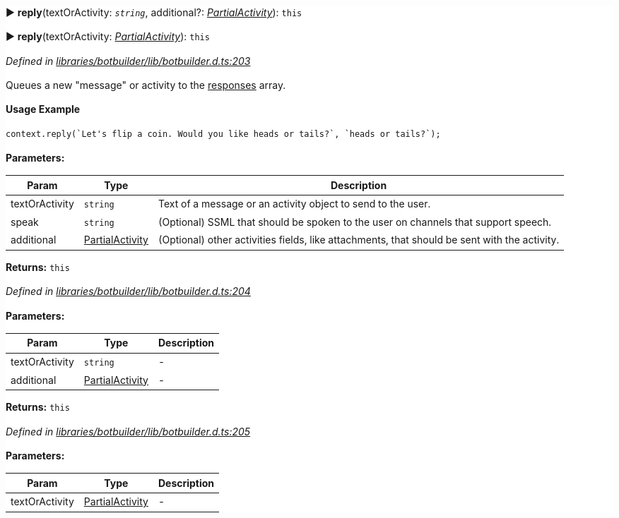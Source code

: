 ► **reply**(textOrActivity: *`string`*, additional?: *[Partial]()[Activity](botbuilder.activity.md)*): `this`

► **reply**(textOrActivity: *[Partial]()[Activity](botbuilder.activity.md)*): `this`



*Defined in [libraries/botbuilder/lib/botbuilder.d.ts:203](https://github.com/Microsoft/botbuilder-js/blob/a28edbb/libraries/botbuilder/lib/botbuilder.d.ts#L203)*



Queues a new "message" or activity to the [responses](#responses) array.

**Usage Example**

    context.reply(`Let's flip a coin. Would you like heads or tails?`, `heads or tails?`);


**Parameters:**

| Param | Type | Description |
| ------ | ------ | ------ |
| textOrActivity | `string`   |  Text of a message or an activity object to send to the user. |
| speak | `string`   |  (Optional) SSML that should be spoken to the user on channels that support speech. |
| additional | [Partial]()[Activity](botbuilder.activity.md)   |  (Optional) other activities fields, like attachments, that should be sent with the activity. |





**Returns:** `this`



*Defined in [libraries/botbuilder/lib/botbuilder.d.ts:204](https://github.com/Microsoft/botbuilder-js/blob/a28edbb/libraries/botbuilder/lib/botbuilder.d.ts#L204)*



**Parameters:**

| Param | Type | Description |
| ------ | ------ | ------ |
| textOrActivity | `string`   |  - |
| additional | [Partial]()[Activity](botbuilder.activity.md)   |  - |





**Returns:** `this`



*Defined in [libraries/botbuilder/lib/botbuilder.d.ts:205](https://github.com/Microsoft/botbuilder-js/blob/a28edbb/libraries/botbuilder/lib/botbuilder.d.ts#L205)*



**Parameters:**

| Param | Type | Description |
| ------ | ------ | ------ |
| textOrActivity | [Partial]()[Activity](botbuilder.activity.md)   |  - |
